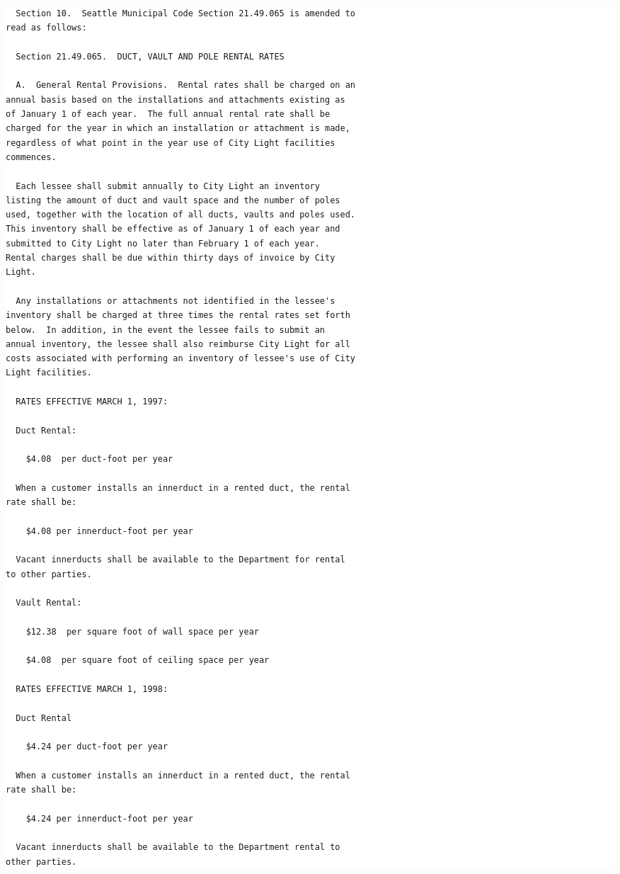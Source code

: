       Section 10.  Seattle Municipal Code Section 21.49.065 is amended to  
    read as follows:  
  
      Section 21.49.065.  DUCT, VAULT AND POLE RENTAL RATES  
  
      A.  General Rental Provisions.  Rental rates shall be charged on an  
    annual basis based on the installations and attachments existing as  
    of January 1 of each year.  The full annual rental rate shall be  
    charged for the year in which an installation or attachment is made,  
    regardless of what point in the year use of City Light facilities  
    commences.  
  
      Each lessee shall submit annually to City Light an inventory  
    listing the amount of duct and vault space and the number of poles  
    used, together with the location of all ducts, vaults and poles used.  
    This inventory shall be effective as of January 1 of each year and  
    submitted to City Light no later than February 1 of each year.  
    Rental charges shall be due within thirty days of invoice by City  
    Light.  
  
      Any installations or attachments not identified in the lessee's  
    inventory shall be charged at three times the rental rates set forth  
    below.  In addition, in the event the lessee fails to submit an  
    annual inventory, the lessee shall also reimburse City Light for all  
    costs associated with performing an inventory of lessee's use of City  
    Light facilities.  
  
      RATES EFFECTIVE MARCH 1, 1997:  
  
      Duct Rental:  
  
        $4.08  per duct-foot per year  
  
      When a customer installs an innerduct in a rented duct, the rental  
    rate shall be:  
  
        $4.08 per innerduct-foot per year  
  
      Vacant innerducts shall be available to the Department for rental  
    to other parties.  
  
      Vault Rental:  
  
        $12.38  per square foot of wall space per year  
  
        $4.08  per square foot of ceiling space per year  
  
      RATES EFFECTIVE MARCH 1, 1998:  
  
      Duct Rental  
  
        $4.24 per duct-foot per year  
  
      When a customer installs an innerduct in a rented duct, the rental  
    rate shall be:  
  
        $4.24 per innerduct-foot per year  
  
      Vacant innerducts shall be available to the Department rental to  
    other parties.  
  